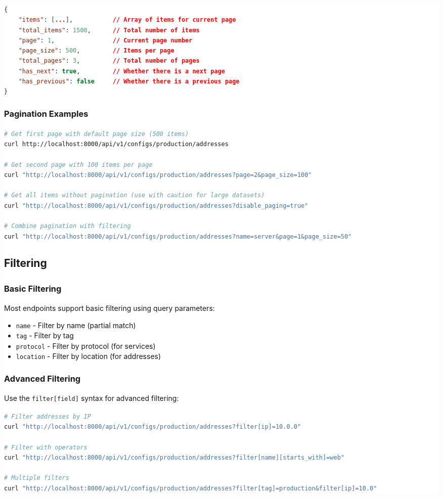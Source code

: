 ```json
{
    "items": [...],           // Array of items for current page
    "total_items": 1500,      // Total number of items
    "page": 1,                // Current page number
    "page_size": 500,         // Items per page
    "total_pages": 3,         // Total number of pages
    "has_next": true,         // Whether there is a next page
    "has_previous": false     // Whether there is a previous page
}
```

### Pagination Examples

```bash
# Get first page with default page size (500 items)
curl http://localhost:8000/api/v1/configs/production/addresses

# Get second page with 100 items per page
curl "http://localhost:8000/api/v1/configs/production/addresses?page=2&page_size=100"

# Get all items without pagination (use with caution for large datasets)
curl "http://localhost:8000/api/v1/configs/production/addresses?disable_paging=true"

# Combine pagination with filtering
curl "http://localhost:8000/api/v1/configs/production/addresses?name=server&page=1&page_size=50"
```

## Filtering

### Basic Filtering
Most endpoints support basic filtering using query parameters:
- `name` - Filter by name (partial match)
- `tag` - Filter by tag
- `protocol` - Filter by protocol (for services)
- `location` - Filter by location (for addresses)

### Advanced Filtering
Use the `filter[field]` syntax for advanced filtering:

```bash
# Filter addresses by IP
curl "http://localhost:8000/api/v1/configs/production/addresses?filter[ip]=10.0.0"

# Filter with operators
curl "http://localhost:8000/api/v1/configs/production/addresses?filter[name][starts_with]=web"

# Multiple filters
curl "http://localhost:8000/api/v1/configs/production/addresses?filter[tag]=production&filter[ip]=10.0"
```
